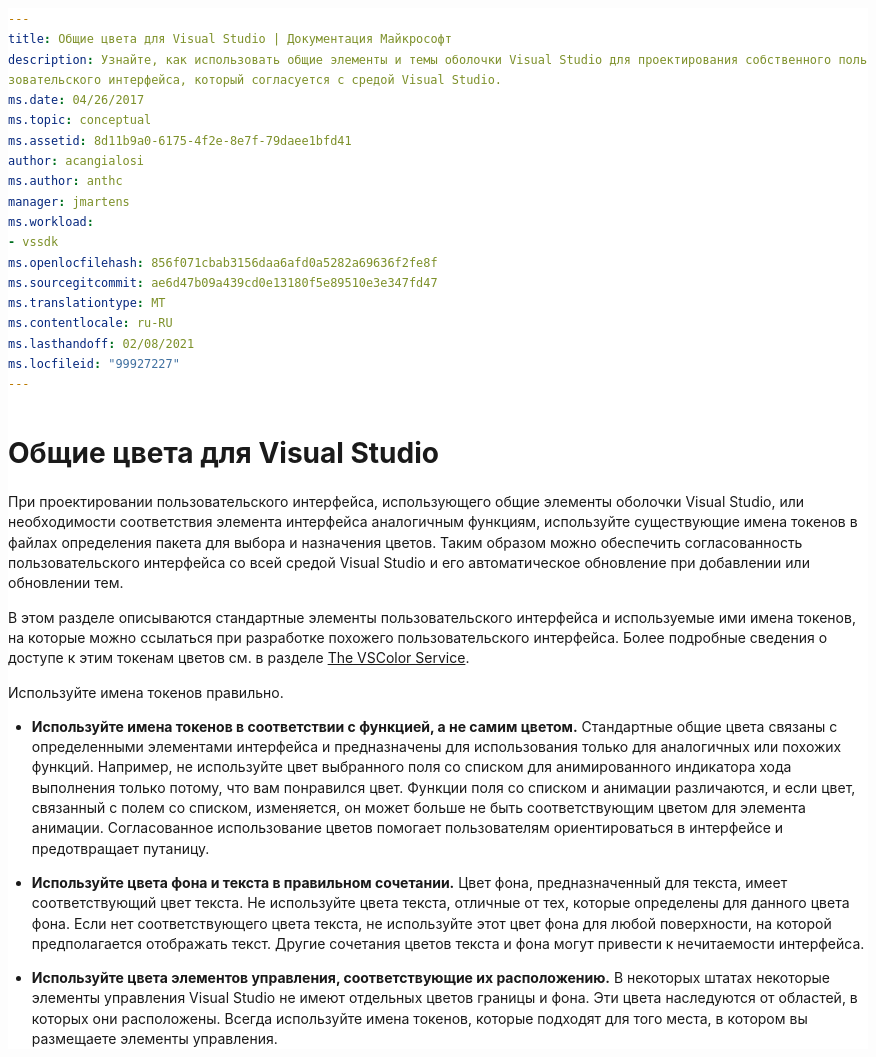 ```yaml
---
title: Общие цвета для Visual Studio | Документация Майкрософт
description: Узнайте, как использовать общие элементы и темы оболочки Visual Studio для проектирования собственного пользовательского интерфейса, который согласуется с средой Visual Studio.
ms.date: 04/26/2017
ms.topic: conceptual
ms.assetid: 8d11b9a0-6175-4f2e-8e7f-79daee1bfd41
author: acangialosi
ms.author: anthc
manager: jmartens
ms.workload:
- vssdk
ms.openlocfilehash: 856f071cbab3156daa6afd0a5282a69636f2fe8f
ms.sourcegitcommit: ae6d47b09a439cd0e13180f5e89510e3e347fd47
ms.translationtype: MT
ms.contentlocale: ru-RU
ms.lasthandoff: 02/08/2021
ms.locfileid: "99927227"
---
```

# <a name="shared-colors-for-visual-studio"></a>Общие цвета для Visual Studio
При проектировании пользовательского интерфейса, использующего общие элементы оболочки Visual Studio, или необходимости соответствия элемента интерфейса аналогичным функциям, используйте существующие имена токенов в файлах определения пакета для выбора и назначения цветов. Таким образом можно обеспечить согласованность пользовательского интерфейса со всей средой Visual Studio и его автоматическое обновление при добавлении или обновлении тем.

В этом разделе описываются стандартные элементы пользовательского интерфейса и используемые ими имена токенов, на которые можно ссылаться при разработке похожего пользовательского интерфейса. Более подробные сведения о доступе к этим токенам цветов см. в разделе [The VSColor Service](../../extensibility/ux-guidelines/colors-and-styling-for-visual-studio.md#BKMK_TheVSColorService).

Используйте имена токенов правильно.

- **Используйте имена токенов в соответствии с функцией, а не самим цветом.** Стандартные общие цвета связаны с определенными элементами интерфейса и предназначены для использования только для аналогичных или похожих функций. Например, не используйте цвет выбранного поля со списком для анимированного индикатора хода выполнения только потому, что вам понравился цвет. Функции поля со списком и анимации различаются, и если цвет, связанный с полем со списком, изменяется, он может больше не быть соответствующим цветом для элемента анимации. Согласованное использование цветов помогает пользователям ориентироваться в интерфейсе и предотвращает путаницу.

- **Используйте цвета фона и текста в правильном сочетании.** Цвет фона, предназначенный для текста, имеет соответствующий цвет текста. Не используйте цвета текста, отличные от тех, которые определены для данного цвета фона. Если нет соответствующего цвета текста, не используйте этот цвет фона для любой поверхности, на которой предполагается отображать текст. Другие сочетания цветов текста и фона могут привести к нечитаемости интерфейса.

- **Используйте цвета элементов управления, соответствующие их расположению.** В некоторых штатах некоторые элементы управления Visual Studio не имеют отдельных цветов границы и фона. Эти цвета наследуются от областей, в которых они расположены. Всегда используйте имена токенов, которые подходят для того места, в котором вы размещаете элементы управления.
